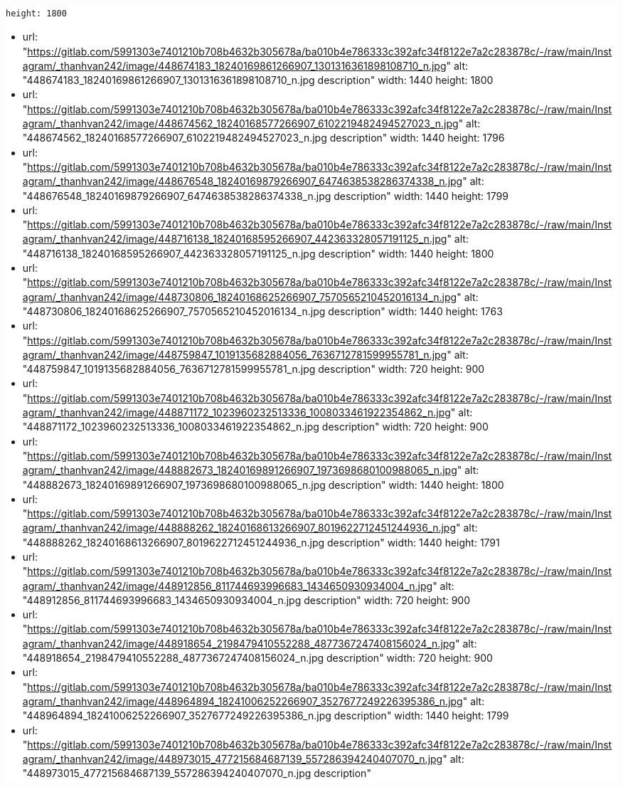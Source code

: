     height: 1800
  - url: "https://gitlab.com/5991303e7401210b708b4632b305678a/ba010b4e786333c392afc34f8122e7a2c283878c/-/raw/main/Instagram/_thanhvan242/image/448674183_18240169861266907_1301316361898108710_n.jpg"
    alt: "448674183_18240169861266907_1301316361898108710_n.jpg description"
    width: 1440
    height: 1800
  - url: "https://gitlab.com/5991303e7401210b708b4632b305678a/ba010b4e786333c392afc34f8122e7a2c283878c/-/raw/main/Instagram/_thanhvan242/image/448674562_18240168577266907_6102219482494527023_n.jpg"
    alt: "448674562_18240168577266907_6102219482494527023_n.jpg description"
    width: 1440
    height: 1796
  - url: "https://gitlab.com/5991303e7401210b708b4632b305678a/ba010b4e786333c392afc34f8122e7a2c283878c/-/raw/main/Instagram/_thanhvan242/image/448676548_18240169879266907_6474638538286374338_n.jpg"
    alt: "448676548_18240169879266907_6474638538286374338_n.jpg description"
    width: 1440
    height: 1799
  - url: "https://gitlab.com/5991303e7401210b708b4632b305678a/ba010b4e786333c392afc34f8122e7a2c283878c/-/raw/main/Instagram/_thanhvan242/image/448716138_18240168595266907_442363328057191125_n.jpg"
    alt: "448716138_18240168595266907_442363328057191125_n.jpg description"
    width: 1440
    height: 1800
  - url: "https://gitlab.com/5991303e7401210b708b4632b305678a/ba010b4e786333c392afc34f8122e7a2c283878c/-/raw/main/Instagram/_thanhvan242/image/448730806_18240168625266907_7570565210452016134_n.jpg"
    alt: "448730806_18240168625266907_7570565210452016134_n.jpg description"
    width: 1440
    height: 1763
  - url: "https://gitlab.com/5991303e7401210b708b4632b305678a/ba010b4e786333c392afc34f8122e7a2c283878c/-/raw/main/Instagram/_thanhvan242/image/448759847_1019135682884056_7636712781599955781_n.jpg"
    alt: "448759847_1019135682884056_7636712781599955781_n.jpg description"
    width: 720
    height: 900
  - url: "https://gitlab.com/5991303e7401210b708b4632b305678a/ba010b4e786333c392afc34f8122e7a2c283878c/-/raw/main/Instagram/_thanhvan242/image/448871172_1023960232513336_1008033461922354862_n.jpg"
    alt: "448871172_1023960232513336_1008033461922354862_n.jpg description"
    width: 720
    height: 900
  - url: "https://gitlab.com/5991303e7401210b708b4632b305678a/ba010b4e786333c392afc34f8122e7a2c283878c/-/raw/main/Instagram/_thanhvan242/image/448882673_18240169891266907_1973698680100988065_n.jpg"
    alt: "448882673_18240169891266907_1973698680100988065_n.jpg description"
    width: 1440
    height: 1800
  - url: "https://gitlab.com/5991303e7401210b708b4632b305678a/ba010b4e786333c392afc34f8122e7a2c283878c/-/raw/main/Instagram/_thanhvan242/image/448888262_18240168613266907_8019622712451244936_n.jpg"
    alt: "448888262_18240168613266907_8019622712451244936_n.jpg description"
    width: 1440
    height: 1791
  - url: "https://gitlab.com/5991303e7401210b708b4632b305678a/ba010b4e786333c392afc34f8122e7a2c283878c/-/raw/main/Instagram/_thanhvan242/image/448912856_811744693996683_1434650930934004_n.jpg"
    alt: "448912856_811744693996683_1434650930934004_n.jpg description"
    width: 720
    height: 900
  - url: "https://gitlab.com/5991303e7401210b708b4632b305678a/ba010b4e786333c392afc34f8122e7a2c283878c/-/raw/main/Instagram/_thanhvan242/image/448918654_2198479410552288_4877367247408156024_n.jpg"
    alt: "448918654_2198479410552288_4877367247408156024_n.jpg description"
    width: 720
    height: 900
  - url: "https://gitlab.com/5991303e7401210b708b4632b305678a/ba010b4e786333c392afc34f8122e7a2c283878c/-/raw/main/Instagram/_thanhvan242/image/448964894_18241006252266907_3527677249226395386_n.jpg"
    alt: "448964894_18241006252266907_3527677249226395386_n.jpg description"
    width: 1440
    height: 1799
  - url: "https://gitlab.com/5991303e7401210b708b4632b305678a/ba010b4e786333c392afc34f8122e7a2c283878c/-/raw/main/Instagram/_thanhvan242/image/448973015_477215684687139_557286394240407070_n.jpg"
    alt: "448973015_477215684687139_557286394240407070_n.jpg description"